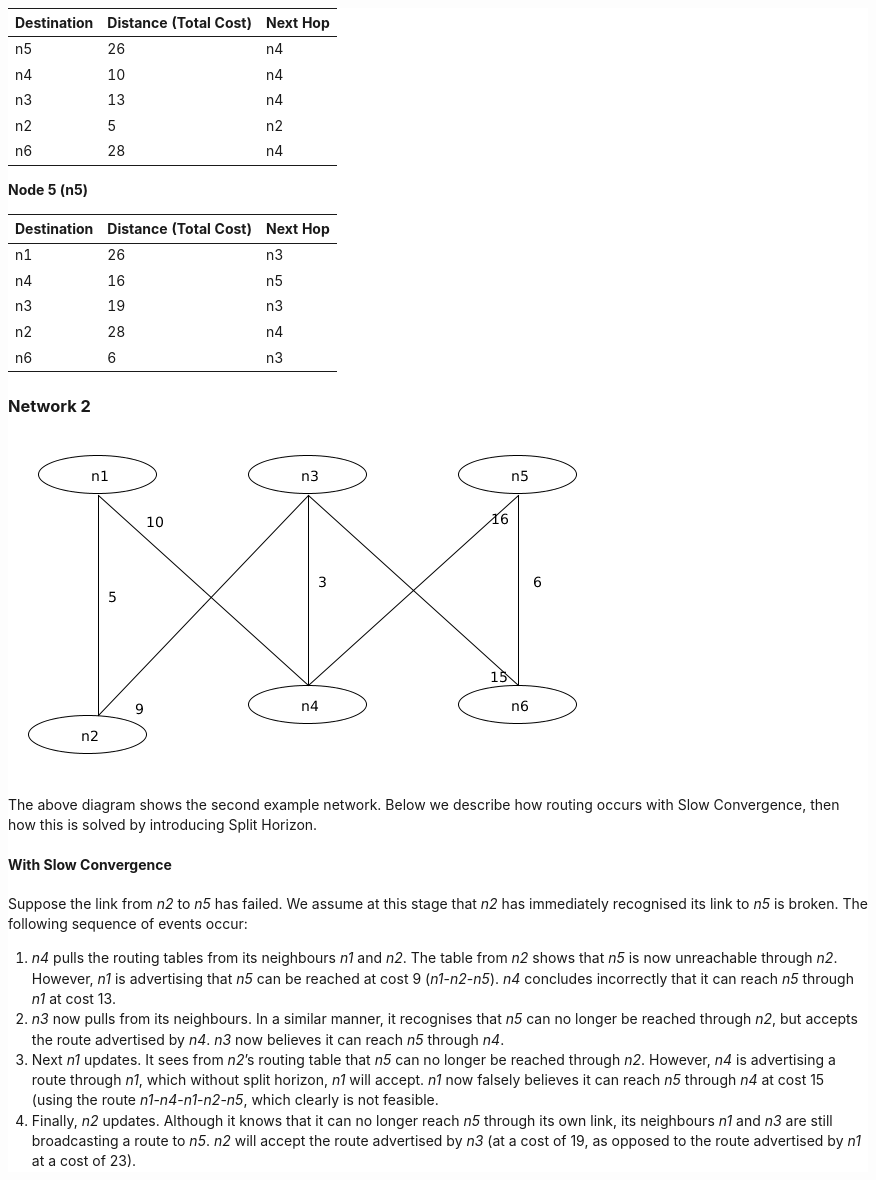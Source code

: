 Destination | Distance (Total Cost) | Next Hop
------------|-----------------------|---------
      n5    |           26          |    n4
      n4    |           10          |    n4
      n3    |           13          |    n4             
      n2    |           5           |    n2
      n6    |           28          |    n4
      
**Node 5 (n5)**

Destination | Distance (Total Cost) | Next Hop
------------|-----------------------|---------
      n1    |           26          |    n3
      n4    |           16          |    n5
      n3    |           19          |    n3             
      n2    |           28          |    n4
      n6    |           6           |    n3
      
      
### Network 2 

![Network 2](https://github.com/mjkilian1992/DistanceVectorRouting/blob/master/diagrams/Network2.png)

The above diagram shows the second example network. Below we describe how routing
occurs with Slow Convergence, then how this is solved by introducing Split Horizon.

#### With Slow Convergence
Suppose the link from _n2_ to _n5_ has failed. We assume at this stage that _n2_
has immediately recognised its link to _n5_ is broken. The following sequence of 
events occur:
1. _n4_ pulls the routing tables from its neighbours _n1_ and _n2_. The table
from _n2_ shows that _n5_ is now unreachable through _n2_. However, _n1_ is
advertising that _n5_ can be reached at cost 9 (_n1_-_n2_-_n5_). _n4_ concludes
incorrectly that it can reach _n5_ through _n1_ at cost 13.
2. _n3_ now pulls from its neighbours. In a similar manner, it recognises that
_n5_ can no longer be reached through _n2_, but accepts the route advertised
by _n4_. _n3_ now believes it can reach _n5_ through _n4_.
3. Next _n1_ updates. It sees from _n2_’s routing table that _n5_ can no longer be
reached through _n2_. However, _n4_ is advertising a route through _n1_, which
without split horizon, _n1_ will accept. _n1_ now falsely believes it can reach
_n5_ through _n4_ at cost 15 (using the route _n1_-_n4_-_n1_-_n2_-_n5_, which clearly
is not feasible.
4. Finally, _n2_ updates. Although it knows that it can no longer reach _n5_
through its own link, its neighbours _n1_ and _n3_ are still broadcasting a
route to _n5_. _n2_ will accept the route advertised by _n3_ (at a cost of 19, as
opposed to the route advertised by _n1_ at a cost of 23).
